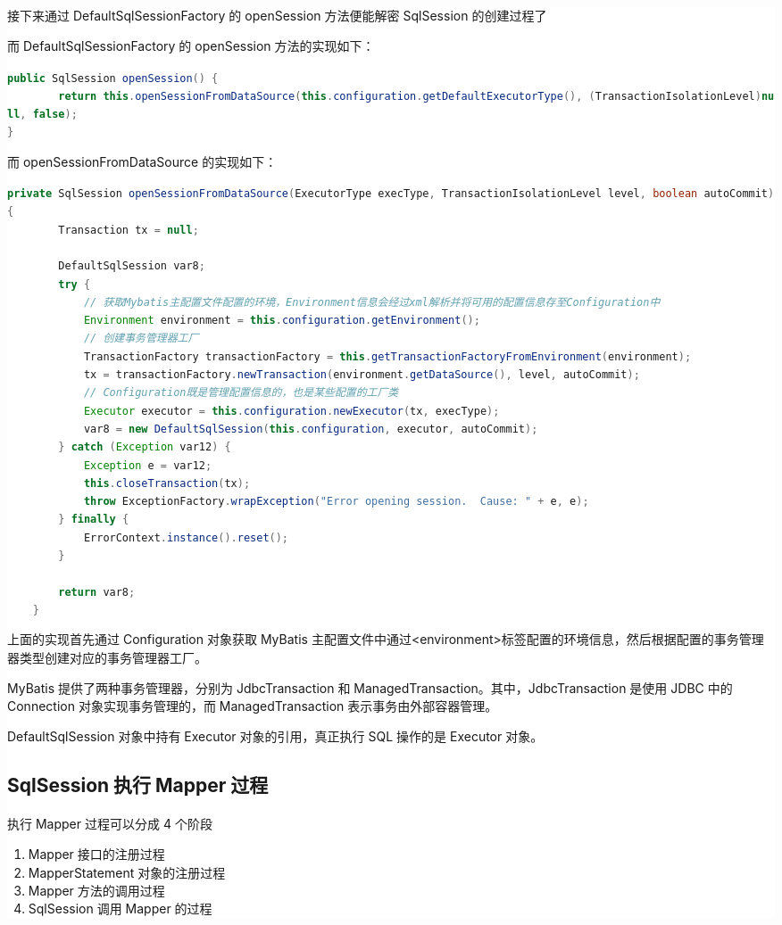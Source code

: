 接下来通过 DefaultSqlSessionFactory 的 openSession 方法便能解密 SqlSession 的创建过程了

而 DefaultSqlSessionFactory 的 openSession 方法的实现如下：

```java
public SqlSession openSession() {
        return this.openSessionFromDataSource(this.configuration.getDefaultExecutorType(), (TransactionIsolationLevel)null, false);
}

```

而 openSessionFromDataSource 的实现如下：

```java
private SqlSession openSessionFromDataSource(ExecutorType execType, TransactionIsolationLevel level, boolean autoCommit) {
        Transaction tx = null;

        DefaultSqlSession var8;
        try {
            // 获取Mybatis主配置文件配置的环境，Environment信息会经过xml解析并将可用的配置信息存至Configuration中
            Environment environment = this.configuration.getEnvironment();
            // 创建事务管理器工厂
            TransactionFactory transactionFactory = this.getTransactionFactoryFromEnvironment(environment);
            tx = transactionFactory.newTransaction(environment.getDataSource(), level, autoCommit);
            // Configuration既是管理配置信息的，也是某些配置的工厂类
            Executor executor = this.configuration.newExecutor(tx, execType);
            var8 = new DefaultSqlSession(this.configuration, executor, autoCommit);
        } catch (Exception var12) {
            Exception e = var12;
            this.closeTransaction(tx);
            throw ExceptionFactory.wrapException("Error opening session.  Cause: " + e, e);
        } finally {
            ErrorContext.instance().reset();
        }

        return var8;
    }

```

上面的实现首先通过 Configuration 对象获取 MyBatis 主配置文件中通过\<environment>标签配置的环境信息，然后根据配置的事务管理器类型创建对应的事务管理器工厂。

MyBatis 提供了两种事务管理器，分别为 JdbcTransaction 和 ManagedTransaction。其中，JdbcTransaction 是使用 JDBC 中的 Connection 对象实现事务管理的，而 ManagedTransaction 表示事务由外部容器管理。

DefaultSqlSession 对象中持有 Executor 对象的引用，真正执行 SQL 操作的是 Executor 对象。

## SqlSession 执行 Mapper 过程

执行 Mapper 过程可以分成 4 个阶段

1. Mapper 接口的注册过程
2. MapperStatement 对象的注册过程
3. Mapper 方法的调用过程
4. SqlSession 调用 Mapper 的过程
